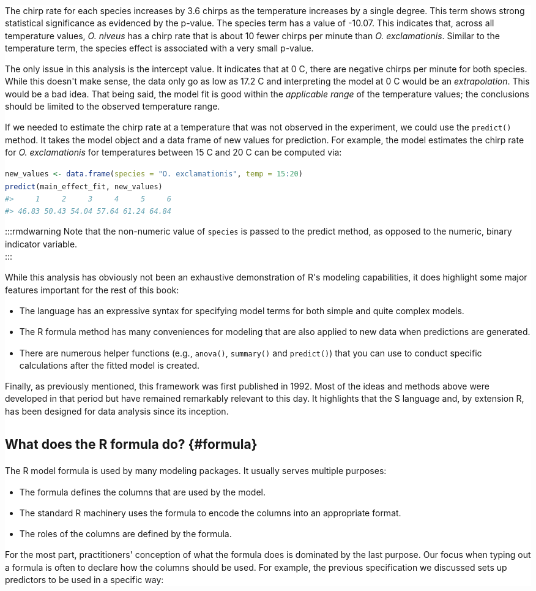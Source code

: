The chirp rate for each species increases by 3.6 chirps as the temperature increases by a single degree. This term shows strong statistical significance as evidenced by the p-value.  The species term has a value of -10.07. This indicates that, across all temperature values, _O. niveus_ has a chirp rate that is about 10 fewer chirps per minute than _O. exclamationis_. Similar to the temperature term, the species effect is associated with a very small p-value.  

The only issue in this analysis is the intercept value. It indicates that at 0 C, there are negative chirps per minute for both species. While this doesn't make sense, the data only go as low as 17.2 C and interpreting the model at 0 C would be an _extrapolation_. This would be a bad idea. That being said, the model fit is good within the _applicable range_ of the temperature values; the conclusions should be limited to the observed temperature range. 

If we needed to estimate the chirp rate at a temperature that was not observed in the experiment, we could use the `predict()` method. It takes the model object and a data frame of new values for prediction. For example, the model estimates the chirp rate for _O. exclamationis_ for temperatures between 15 C and 20 C can be computed via:


```r
new_values <- data.frame(species = "O. exclamationis", temp = 15:20)
predict(main_effect_fit, new_values)
#>     1     2     3     4     5     6 
#> 46.83 50.43 54.04 57.64 61.24 64.84
```

:::rmdwarning
Note that the non-numeric value of `species` is passed to the predict method, as opposed to the numeric, binary indicator variable.  
:::

While this analysis has obviously not been an exhaustive demonstration of R's modeling capabilities, it does highlight some major features important for the rest of this book: 

 * The language has an expressive syntax for specifying model terms for both simple and quite complex models.

 * The R formula method has many conveniences for modeling that are also applied to new data when predictions are generated. 

 * There are numerous helper functions (e.g., `anova()`, `summary()` and `predict()`) that you can use to conduct specific calculations after the fitted model is created. 

Finally, as previously mentioned, this framework was first published in 1992. Most of the ideas and methods above were developed in that period but have remained remarkably relevant to this day. It highlights that the S language and, by extension R, has been designed for data analysis since its inception.  

## What does the R formula do? {#formula}

The R model formula is used by many modeling packages. It usually serves multiple purposes: 

 * The formula defines the columns that are used by the model.  

 * The standard R machinery uses the formula to encode the columns into an appropriate format. 

 * The roles of the columns are defined by the formula. 

For the most part, practitioners' conception of what the formula does is dominated by the last purpose. Our focus when typing out a formula is often to declare how the columns should be used. For example, the previous specification we discussed sets up predictors to be used in a specific way: 
